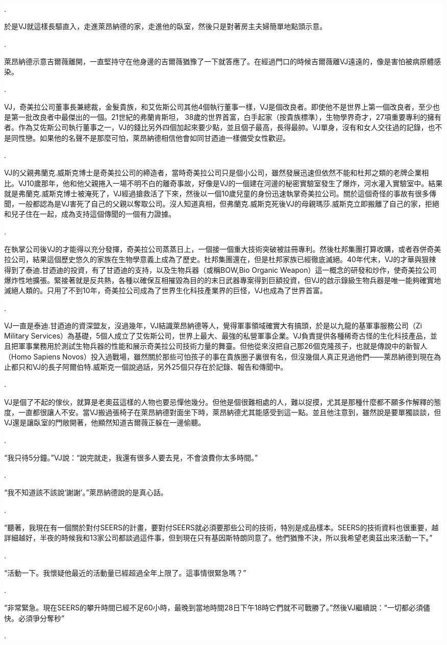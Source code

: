 .

於是VJ就這樣長驅直入，走進萊昂納德的家，走進他的臥室，然後只是對著房主夫婦簡單地點頭示意。

.

萊昂納德示意吉爾薇離開，一直堅持守在他身邊的吉爾薇猶豫了一下就答應了。在經過門口的時候吉爾薇離VJ遠遠的，像是害怕被病原體感染。



.

VJ，奇美拉公司董事長兼總裁，金髮貴族，和艾佐斯公司其他4個執行董事一樣，VJ是個改良者。即使他不是世界上第一個改良者，至少也是第一批改良者中最傑出的一個。21世紀的弗蘭肯斯坦， 38歲的世界首富，白手起家（按貴族標準），生物學界奇才，27項重要專利的擁有者。作為艾佐斯公司執行董事之一，VJ的錢比另外四個加起來要少點，並且個子最高，長得最帥。VJ單身，沒有和女人交往過的記錄，也不是同性戀。如果他的名聲不是那麼可怕，萊昂納德相信他會如同甘迺迪一樣備受女性歡迎。

.

VJ的父親弗蘭克.威斯克博士是奇美拉公司的締造者，當時奇美拉公司只是個小公司，雖然發展迅速但依然不能和杜邦之類的老牌企業相比。VJ10歲那年，他和他父親捲入一場不明不白的離奇事故，好像是VJ的一個建在河邊的秘密實驗室發生了爆炸，河水灌入實驗室中。結果就是弗蘭克.威斯克博士被淹死了，VJ經過搶救活了下來，然後以一個10歲兒童的身份迅速執掌奇美拉公司。關於這個奇怪的事故有很多傳聞，一般都認為是VJ害死了自己的父親以奪取公司。沒人知道真相，但弗蘭克.威斯克死後VJ的母親瑪莎.威斯克立即搬離了自己的家，拒絕和兒子住在一起，成為支持這個傳聞的一個有力證據。

.

在執掌公司後VJ的才能得以充分發揮，奇美拉公司蒸蒸日上，一個接一個重大技術突破被註冊專利。然後杜邦集團打算收購，或者吞併奇美拉公司，結果這個歷史悠久的家族在生物學意義上成為了歷史。杜邦集團還在，但是杜邦家族已經徹底滅絕。40年代末，VJ的才華與狠辣得到了泰迪.甘迺迪的投資，有了甘迺迪的支持，以及生物兵器（或稱BOW,Bio Organic Weapon）這一概念的研發和炒作，使奇美拉公司爆炸性地擴張。緊接著就是反共熱，各種以確保互相摧毀為目的的末日武器專案得到巨額投資，但VJ的啟示錄級生物兵器是唯一能夠確實地滅絕人類的。只用了不到10年，奇美拉公司成為了世界生化科技產業界的巨怪，VJ也成為了世界首富。

.

VJ一直是泰迪.甘迺迪的資深盟友，沒過幾年，VJ結識萊昂納德等人，覺得軍事領域確實大有搞頭，於是以九龍的基軍事服務公司（Zi Military Services）為基礎，5個人成立了艾佐斯公司，世界上最大、最強的私營軍事企業。VJ負責提供各種稀奇古怪的生化科技產品，並且把軍事業務用於測試生物兵器的性能和展示奇美拉公司技術力量的舞臺。但他從來沒把自己那26個克隆孩子，也就是傳說中的新智人（Homo Sapiens Novos）投入過戰場，雖然關於那些可怕孩子的事在貴族圈子裏很有名，但沒幾個人真正見過他們——萊昂納德到現在為止都只和VJ的長子阿爾伯特.威斯克一個說過話，另外25個只存在於記錄、報告和傳聞中。

.

VJ是個了不起的傢伙，就算是老奧茲這樣的人物也要忌憚他幾分。但他是個很難相處的人，難以捉摸，尤其是那種什麼都不願多作解釋的態度，一直都很讓人不安。當VJ搬過張椅子在萊昂納德對面坐下時，萊昂納德尤其能感受到這一點。並且他注意到，雖然說是要單獨談談，但VJ還是讓臥室的門敞開著，他顯然知道吉爾薇正躲在一邊偷聽。

.

“我只待5分鐘。”VJ說：“說完就走，我還有很多人要去見，不會浪費你太多時間。”

.

“我不知道該不該說‘謝謝’。”萊昂納德說的是真心話。

.

“聽著，我現在有一個關於對付SEERS的計畫，要對付SEERS就必須要那些公司的技術，特別是成品樣本。SEERS的技術資料也很重要，越詳細越好，半夜的時候我和13家公司都談過這件事，但到現在只有基因斯特朗同意了。他們猶豫不決，所以我希望老奧茲出來活動一下。”

.

“活動一下。我懷疑他最近的活動量已經超過全年上限了。這事情很緊急嗎？”

.

“非常緊急。現在SEERS的攀升時間已經不足60小時，最晚到當地時間28日下午18時它們就不可戰勝了。”然後VJ繼續說：“一切都必須儘快。必須爭分奪秒”

.
